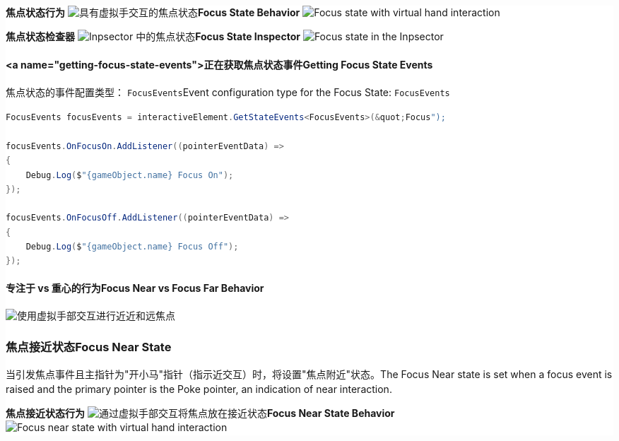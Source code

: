 <span data-ttu-id="8c880-182">**焦点状态行为** 
 ![具有虚拟手交互的焦点状态](../images/interactive-element/InEditor/Gifs/FocusStateEditor.gif)</span><span class="sxs-lookup"><span data-stu-id="8c880-182">**Focus State Behavior**
![Focus state with virtual hand interaction](../images/interactive-element/InEditor/Gifs/FocusStateEditor.gif)</span></span> 

<span data-ttu-id="8c880-183">**焦点状态检查器** 
 ![Inpsector 中的焦点状态](../images/interactive-element/InEditor/FocusStateInspector.png)</span><span class="sxs-lookup"><span data-stu-id="8c880-183">**Focus State Inspector**
![Focus state in the Inpsector](../images/interactive-element/InEditor/FocusStateInspector.png)</span></span>

#### <a name="getting-focus-state-events&quot;></a><span data-ttu-id=&quot;8c880-184&quot;>正在获取焦点状态事件</span><span class=&quot;sxs-lookup&quot;><span data-stu-id=&quot;8c880-184&quot;>Getting Focus State Events</span></span>

<span data-ttu-id=&quot;8c880-185&quot;>焦点状态的事件配置类型： `FocusEvents`</span><span class=&quot;sxs-lookup&quot;><span data-stu-id=&quot;8c880-185&quot;>Event configuration type for the Focus State: `FocusEvents`</span></span>

```c#
FocusEvents focusEvents = interactiveElement.GetStateEvents<FocusEvents>(&quot;Focus");

focusEvents.OnFocusOn.AddListener((pointerEventData) =>
{
    Debug.Log($"{gameObject.name} Focus On");
});

focusEvents.OnFocusOff.AddListener((pointerEventData) =>
{
    Debug.Log($"{gameObject.name} Focus Off");
});
```

#### <a name="focus-near-vs-focus-far-behavior"></a><span data-ttu-id="8c880-186">专注于 vs 重心的行为</span><span class="sxs-lookup"><span data-stu-id="8c880-186">Focus Near vs Focus Far Behavior</span></span> 

![使用虚拟手部交互进行近近和远焦点](../images/interactive-element/InEditor/Gifs/FocusNearFocusFar.gif)

### <a name="focus-near-state"></a><span data-ttu-id="8c880-188">焦点接近状态</span><span class="sxs-lookup"><span data-stu-id="8c880-188">Focus Near State</span></span>

<span data-ttu-id="8c880-189">当引发焦点事件且主指针为"开小马"指针（指示近交互）时，将设置"焦点附近"状态。</span><span class="sxs-lookup"><span data-stu-id="8c880-189">The Focus Near state is set when a focus event is raised and the primary pointer is the Poke pointer, an indication of near interaction.</span></span> 

<span data-ttu-id="8c880-190">**焦点接近状态行为** 
 ![通过虚拟手部交互将焦点放在接近状态](../images/interactive-element/InEditor/Gifs/FocusNearStateEditor.gif)</span><span class="sxs-lookup"><span data-stu-id="8c880-190">**Focus Near State Behavior**
![Focus near state with virtual hand interaction](../images/interactive-element/InEditor/Gifs/FocusNearStateEditor.gif)</span></span> 
